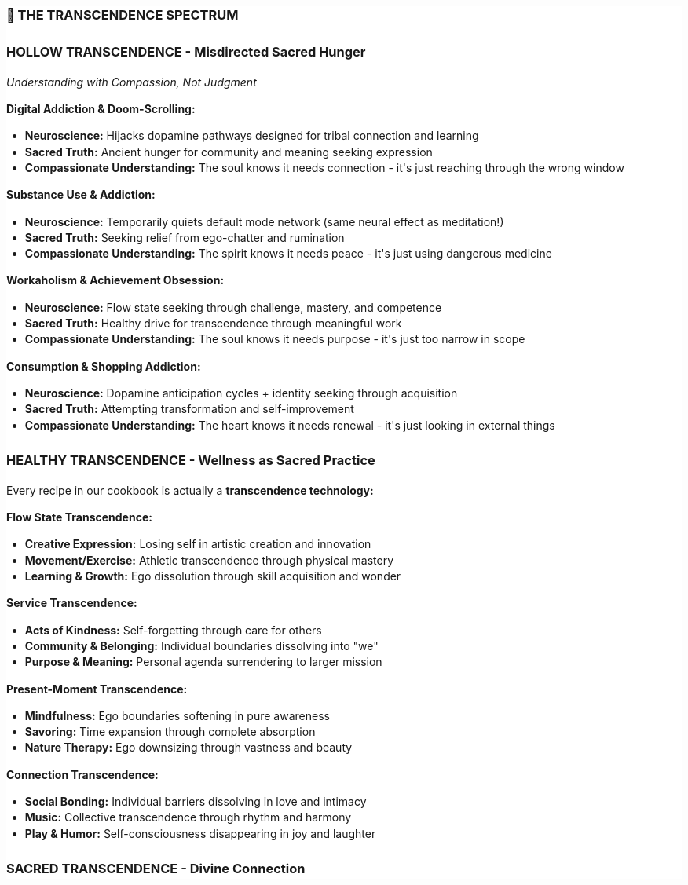 
### 🔬 THE TRANSCENDENCE SPECTRUM

### **HOLLOW TRANSCENDENCE - Misdirected Sacred Hunger**
*Understanding with Compassion, Not Judgment*

**Digital Addiction & Doom-Scrolling:**
- **Neuroscience:** Hijacks dopamine pathways designed for tribal connection and learning
- **Sacred Truth:** Ancient hunger for community and meaning seeking expression
- **Compassionate Understanding:** The soul knows it needs connection - it's just reaching through the wrong window

**Substance Use & Addiction:**
- **Neuroscience:** Temporarily quiets default mode network (same neural effect as meditation!)
- **Sacred Truth:** Seeking relief from ego-chatter and rumination
- **Compassionate Understanding:** The spirit knows it needs peace - it's just using dangerous medicine

**Workaholism & Achievement Obsession:**
- **Neuroscience:** Flow state seeking through challenge, mastery, and competence
- **Sacred Truth:** Healthy drive for transcendence through meaningful work
- **Compassionate Understanding:** The soul knows it needs purpose - it's just too narrow in scope

**Consumption & Shopping Addiction:**
- **Neuroscience:** Dopamine anticipation cycles + identity seeking through acquisition
- **Sacred Truth:** Attempting transformation and self-improvement
- **Compassionate Understanding:** The heart knows it needs renewal - it's just looking in external things

### **HEALTHY TRANSCENDENCE - Wellness as Sacred Practice**

Every recipe in our cookbook is actually a **transcendence technology:**

**Flow State Transcendence:**
- **Creative Expression:** Losing self in artistic creation and innovation
- **Movement/Exercise:** Athletic transcendence through physical mastery
- **Learning & Growth:** Ego dissolution through skill acquisition and wonder

**Service Transcendence:**
- **Acts of Kindness:** Self-forgetting through care for others
- **Community & Belonging:** Individual boundaries dissolving into "we"
- **Purpose & Meaning:** Personal agenda surrendering to larger mission

**Present-Moment Transcendence:**
- **Mindfulness:** Ego boundaries softening in pure awareness
- **Savoring:** Time expansion through complete absorption
- **Nature Therapy:** Ego downsizing through vastness and beauty

**Connection Transcendence:**
- **Social Bonding:** Individual barriers dissolving in love and intimacy
- **Music:** Collective transcendence through rhythm and harmony
- **Play & Humor:** Self-consciousness disappearing in joy and laughter

### **SACRED TRANSCENDENCE - Divine Connection**
